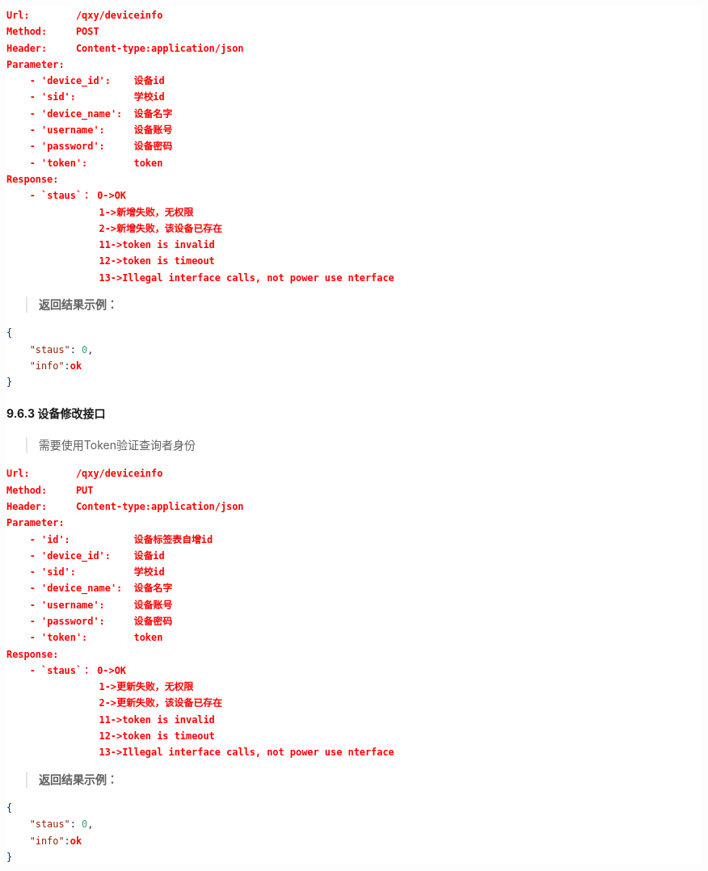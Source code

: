 ``` json
Url:        /qxy/deviceinfo
Method:     POST
Header:     Content-type:application/json
Parameter:
    - 'device_id':    设备id
    - 'sid':          学校id
    - 'device_name':  设备名字   
    - 'username':     设备账号
    - 'password':     设备密码
    - 'token':        token
Response:
    - `staus`： 0->OK 
				1->新增失败，无权限
				2->新增失败，该设备已存在
                11->token is invalid
                12->token is timeout
                13->Illegal interface calls, not power use nterface    
```

> **返回结果示例：**
``` json
{
    "staus": 0,
    "info":ok
}
```

#### 9.6.3 设备修改接口
> 需要使用Token验证查询者身份

``` json
Url:        /qxy/deviceinfo
Method:     PUT
Header:     Content-type:application/json
Parameter:
    - 'id':           设备标签表自增id
    - 'device_id':    设备id
    - 'sid':          学校id
    - 'device_name':  设备名字   
    - 'username':     设备账号
    - 'password':     设备密码
    - 'token':        token
Response:
    - `staus`： 0->OK 
				1->更新失败，无权限
				2->更新失败，该设备已存在
                11->token is invalid
                12->token is timeout
                13->Illegal interface calls, not power use nterface    
```

> **返回结果示例：**
``` json
{
    "staus": 0,
    "info":ok
}
```
